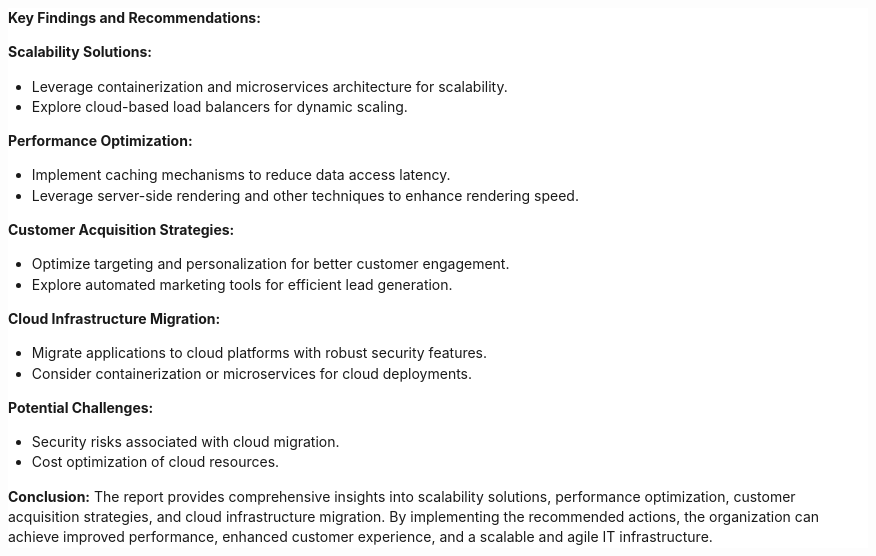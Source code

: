 **Key Findings and Recommendations:**

**Scalability Solutions:**
- Leverage containerization and microservices architecture for scalability.
- Explore cloud-based load balancers for dynamic scaling.

**Performance Optimization:**
- Implement caching mechanisms to reduce data access latency.
- Leverage server-side rendering and other techniques to enhance rendering speed.

**Customer Acquisition Strategies:**
- Optimize targeting and personalization for better customer engagement.
- Explore automated marketing tools for efficient lead generation.

**Cloud Infrastructure Migration:**
- Migrate applications to cloud platforms with robust security features.
- Consider containerization or microservices for cloud deployments.

**Potential Challenges:**
- Security risks associated with cloud migration.
- Cost optimization of cloud resources.

**Conclusion:**
The report provides comprehensive insights into scalability solutions, performance optimization, customer acquisition strategies, and cloud infrastructure migration. By implementing the recommended actions, the organization can achieve improved performance, enhanced customer experience, and a scalable and agile IT infrastructure.

